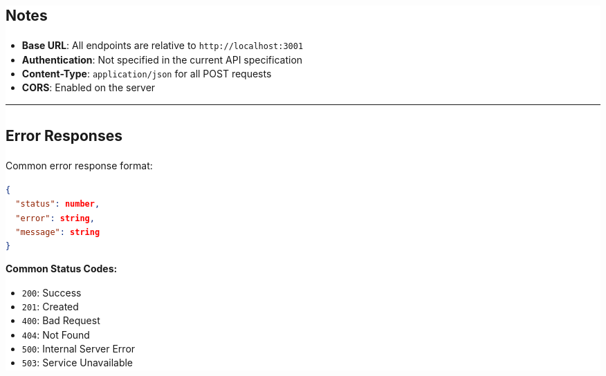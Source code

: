 
## Notes

- **Base URL**: All endpoints are relative to `http://localhost:3001`
- **Authentication**: Not specified in the current API specification
- **Content-Type**: `application/json` for all POST requests
- **CORS**: Enabled on the server

---

## Error Responses

Common error response format:

```json
{
  "status": number,
  "error": string,
  "message": string
}
```

**Common Status Codes:**
- `200`: Success
- `201`: Created
- `400`: Bad Request
- `404`: Not Found
- `500`: Internal Server Error
- `503`: Service Unavailable
